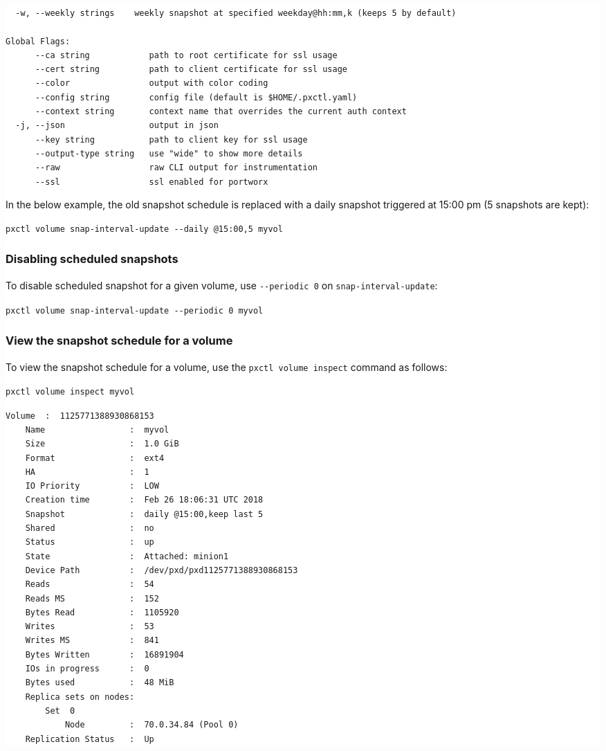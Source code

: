 ```output
  -w, --weekly strings    weekly snapshot at specified weekday@hh:mm,k (keeps 5 by default)

Global Flags:
      --ca string            path to root certificate for ssl usage
      --cert string          path to client certificate for ssl usage
      --color                output with color coding
      --config string        config file (default is $HOME/.pxctl.yaml)
      --context string       context name that overrides the current auth context
  -j, --json                 output in json
      --key string           path to client key for ssl usage
      --output-type string   use "wide" to show more details
      --raw                  raw CLI output for instrumentation
      --ssl                  ssl enabled for portworx
```

In the below example, the old snapshot schedule is replaced with a daily snapshot triggered at 15:00 pm (5 snapshots are kept):

```text
pxctl volume snap-interval-update --daily @15:00,5 myvol
```

### Disabling scheduled snapshots

To disable scheduled snapshot for a given volume, use `--periodic 0` on `snap-interval-update`:

```text
pxctl volume snap-interval-update --periodic 0 myvol
```

### View the snapshot schedule for a volume

To view the snapshot schedule for a volume, use the `pxctl volume inspect` command as follows:

```text
pxctl volume inspect myvol
```

```output
Volume	:  1125771388930868153
	Name            	 :  myvol
	Size            	 :  1.0 GiB
	Format          	 :  ext4
	HA              	 :  1
	IO Priority     	 :  LOW
	Creation time   	 :  Feb 26 18:06:31 UTC 2018
	Snapshot        	 :  daily @15:00,keep last 5
	Shared          	 :  no
	Status          	 :  up
	State           	 :  Attached: minion1
	Device Path     	 :  /dev/pxd/pxd1125771388930868153
	Reads           	 :  54
	Reads MS        	 :  152
	Bytes Read      	 :  1105920
	Writes          	 :  53
	Writes MS       	 :  841
	Bytes Written   	 :  16891904
	IOs in progress 	 :  0
	Bytes used      	 :  48 MiB
	Replica sets on nodes:
		Set  0
			Node 		 :  70.0.34.84 (Pool 0)
	Replication Status	 :  Up

```

